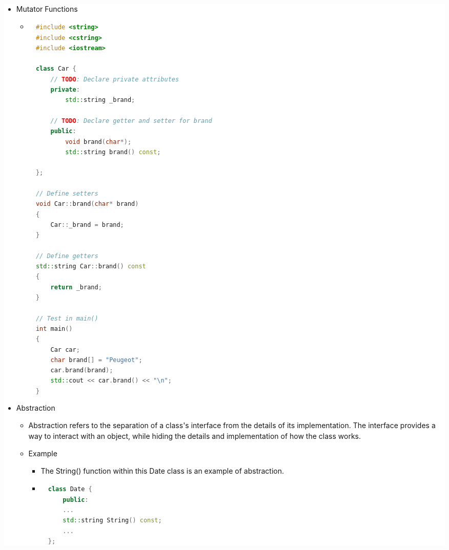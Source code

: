* Mutator Functions

    * ```cpp
        #include <string>
        #include <cstring>
        #include <iostream>

        class Car {
            // TODO: Declare private attributes
            private:
                std::string _brand;
                
            // TODO: Declare getter and setter for brand
            public:
                void brand(char*);
                std::string brand() const;
                
        };

        // Define setters
        void Car::brand(char* brand)
        {
            Car::_brand = brand;
        }

        // Define getters
        std::string Car::brand() const
        {
            return _brand;
        }

        // Test in main()
        int main() 
        {
            Car car;
            char brand[] = "Peugeot";
            car.brand(brand);
            std::cout << car.brand() << "\n";   
        }
        ```

* Abstraction

    * Abstraction refers to the separation of a class's interface from the details of its implementation. The interface provides a way to interact with an object, while hiding the details and implementation of how the class works.

    * Example

        * The String() function within this Date class is an example of abstraction.

        * ```cpp
            class Date {
                public:
                ...
                std::string String() const;
                ...
            };
            ```
